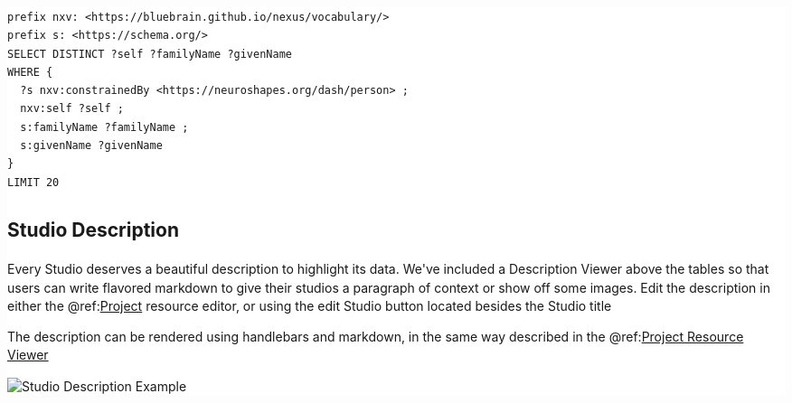 ```sparql
prefix nxv: <https://bluebrain.github.io/nexus/vocabulary/>
prefix s: <https://schema.org/>
SELECT DISTINCT ?self ?familyName ?givenName
WHERE {
  ?s nxv:constrainedBy <https://neuroshapes.org/dash/person> ;
  nxv:self ?self ;
  s:familyName ?familyName ;
  s:givenName ?givenName
}
LIMIT 20
```

## Studio Description

Every Studio deserves a beautiful description to highlight its data. We've included a Description Viewer above the
tables so that users can write flavored markdown to give their studios a paragraph of context or show off some images.
Edit the description in either the @ref:[Project](project.md) resource editor, or using the edit Studio button located
besides the Studio title

The description can be rendered using handlebars and markdown, in the same way described in the
@ref:[Project Resource Viewer](project.md#description)

![Studio Description Example](assets/studio-description-example.png)

